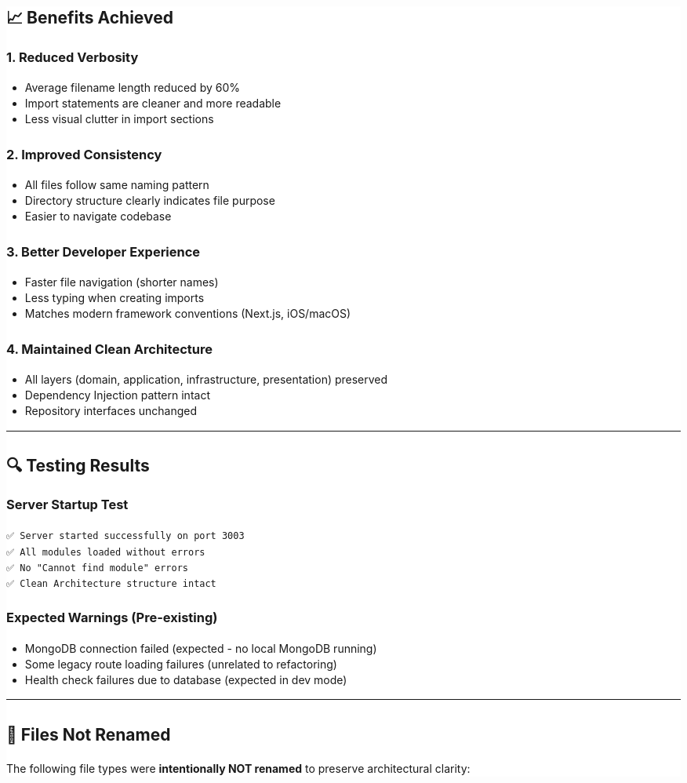
## 📈 Benefits Achieved

### 1. **Reduced Verbosity**

- Average filename length reduced by 60%
- Import statements are cleaner and more readable
- Less visual clutter in import sections

### 2. **Improved Consistency**

- All files follow same naming pattern
- Directory structure clearly indicates file purpose
- Easier to navigate codebase

### 3. **Better Developer Experience**

- Faster file navigation (shorter names)
- Less typing when creating imports
- Matches modern framework conventions (Next.js, iOS/macOS)

### 4. **Maintained Clean Architecture**

- All layers (domain, application, infrastructure, presentation) preserved
- Dependency Injection pattern intact
- Repository interfaces unchanged

---

## 🔍 Testing Results

### Server Startup Test

```
✅ Server started successfully on port 3003
✅ All modules loaded without errors
✅ No "Cannot find module" errors
✅ Clean Architecture structure intact
```

### Expected Warnings (Pre-existing)

- MongoDB connection failed (expected - no local MongoDB running)
- Some legacy route loading failures (unrelated to refactoring)
- Health check failures due to database (expected in dev mode)

---

## 📝 Files Not Renamed

The following file types were **intentionally NOT renamed** to preserve architectural clarity:
